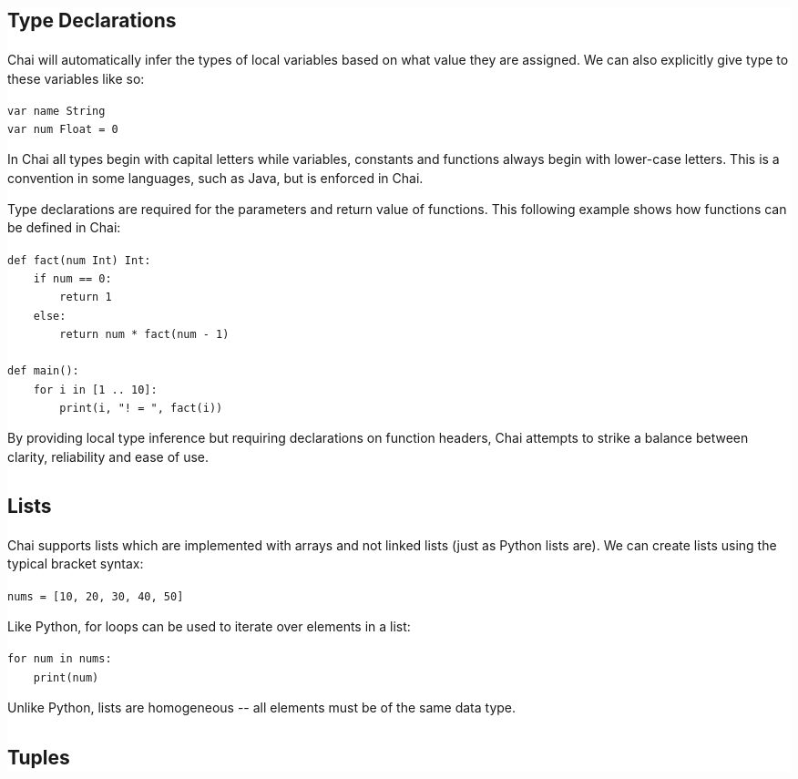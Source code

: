 ## Type Declarations

Chai will automatically infer the types of local variables based on
what value they are assigned.  We can also explicitly give type to
these variables like so:

```
var name String
var num Float = 0
```

In Chai all types begin with capital letters while variables, constants and
functions always begin with lower-case letters.  This is a convention in some
languages, such as Java, but is enforced in Chai.

Type declarations are required for the parameters and return value of functions.
This following example shows how functions can be defined in Chai:

```
def fact(num Int) Int:
    if num == 0:
        return 1
    else:
        return num * fact(num - 1)

def main():
    for i in [1 .. 10]:
        print(i, "! = ", fact(i))
```

By providing local type inference but requiring declarations on function
headers, Chai attempts to strike a balance between clarity, reliability
and ease of use.


## Lists

Chai supports lists which are implemented with arrays and not linked lists (just
as Python lists are).  We can create lists using the typical bracket syntax:

```
nums = [10, 20, 30, 40, 50]
```

Like Python, for loops can be used to iterate over elements in a list:

```
for num in nums:
    print(num)
```

Unlike Python, lists are homogeneous -- all elements must be of the same
data type.

## Tuples
